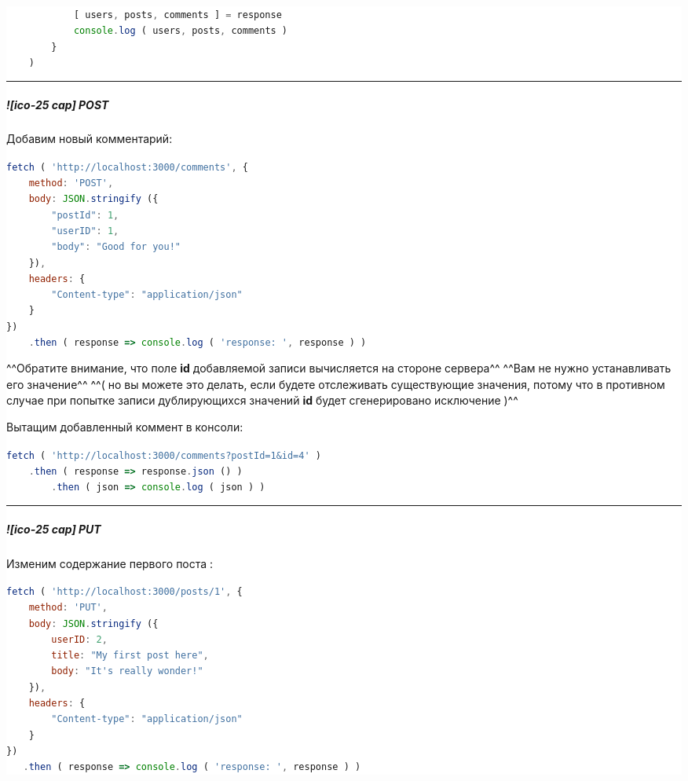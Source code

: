 ~~~js
            [ users, posts, comments ] = response
            console.log ( users, posts, comments )
        }
    )
~~~

___________________________________________

##### ![ico-25 cap] POST

Добавим новый комментарий:

~~~js
fetch ( 'http://localhost:3000/comments', {
    method: 'POST',
    body: JSON.stringify ({
        "postId": 1,
      	"userID": 1,
      	"body": "Good for you!"
    }),
    headers: {
        "Content-type": "application/json"
    }
})
    .then ( response => console.log ( 'response: ', response ) )
~~~

^^Обратите внимание, что поле **id** добавляемой записи вычисляется на стороне сервера^^
^^Вам не нужно устанавливать его значение^^
^^( но вы можете это делать, если будете отслеживать существующие значения, потому что в противном случае при попытке записи дублирующихся значений **id** будет сгенерировано исключение )^^<br>

Вытащим добавленный коммент в консоли:

~~~js
fetch ( 'http://localhost:3000/comments?postId=1&id=4' )
    .then ( response => response.json () )
        .then ( json => console.log ( json ) )
~~~

_________________________________________

##### ![ico-25 cap] PUT

Изменим содержание первого поста :

~~~js
fetch ( 'http://localhost:3000/posts/1', {
    method: 'PUT',
    body: JSON.stringify ({
        userID: 2,
      	title: "My first post here",
      	body: "It's really wonder!"
    }),
    headers: {
        "Content-type": "application/json"
    }
})
   .then ( response => console.log ( 'response: ', response ) )
~~~
